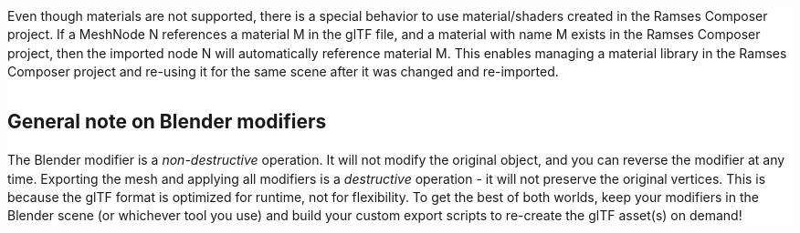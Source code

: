 Even though materials are not supported, there is a special behavior to use material/shaders created in the
Ramses Composer project. If a MeshNode N references a material M in the glTF file, and a material with name M
exists in the Ramses Composer project, then the imported node N will automatically reference material M.
This enables managing a material library in the Ramses Composer project and re-using it for the same
scene after it was changed and re-imported.

## General note on Blender modifiers

The Blender modifier is a _non-destructive_ operation. It will not modify the original object, and you can reverse the modifier at any time.
Exporting the mesh and applying all modifiers is a _destructive_ operation - it will not preserve the original vertices. This is because the glTF format
is optimized for runtime, not for flexibility. To get the best of both worlds, keep your modifiers in the Blender scene (or whichever tool you use) and
build your custom export scripts to re-create the glTF asset(s) on demand!
